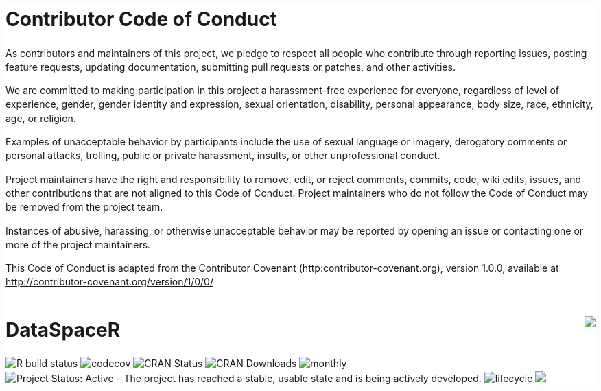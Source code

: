 # Contributor Code of Conduct

As contributors and maintainers of this project, we pledge to respect all people who
contribute through reporting issues, posting feature requests, updating documentation,
submitting pull requests or patches, and other activities.

We are committed to making participation in this project a harassment-free experience for
everyone, regardless of level of experience, gender, gender identity and expression,
sexual orientation, disability, personal appearance, body size, race, ethnicity, age, or religion.

Examples of unacceptable behavior by participants include the use of sexual language or
imagery, derogatory comments or personal attacks, trolling, public or private harassment,
insults, or other unprofessional conduct.

Project maintainers have the right and responsibility to remove, edit, or reject comments,
commits, code, wiki edits, issues, and other contributions that are not aligned to this
Code of Conduct. Project maintainers who do not follow the Code of Conduct may be removed
from the project team.

Instances of abusive, harassing, or otherwise unacceptable behavior may be reported by
opening an issue or contacting one or more of the project maintainers.

This Code of Conduct is adapted from the Contributor Covenant
(http:contributor-covenant.org), version 1.0.0, available at
http://contributor-covenant.org/version/1/0/0/



# DataSpaceR <img src="man/figures/logo.png" align="right" />



[![R build
status](https://github.com/ropensci/DataSpaceR/workflows/R-CMD-check/badge.svg)](https://github.com/ropensci/DataSpaceR/actions)
[![codecov](https://codecov.io/gh/ropensci/DataSpaceR/branch/main/graph/badge.svg)](https://codecov.io/gh/ropensci/DataSpaceR/branch/main)
[![CRAN
Status](https://www.r-pkg.org/badges/version/DataSpaceR)](https://cran.r-project.org/package=DataSpaceR)
[![CRAN
Downloads](https://cranlogs.r-pkg.org/badges/grand-total/DataSpaceR)](https://www.rpackages.io/package/DataSpaceR)
[![monthly](https://cranlogs.r-pkg.org/badges/DataSpaceR)](https://www.rpackages.io/package/DataSpaceR)
[![Project Status: Active – The project has reached a stable, usable
state and is being actively
developed.](https://www.repostatus.org/badges/latest/active.svg)](https://www.repostatus.org/#active)
[![lifecycle](https://img.shields.io/badge/lifecycle-maturing-blue.svg)](https://lifecycle.r-lib.org/articles/stages.html)
[![](https://badges.ropensci.org/261_status.svg)](https://github.com/ropensci/software-review/issues/261)
